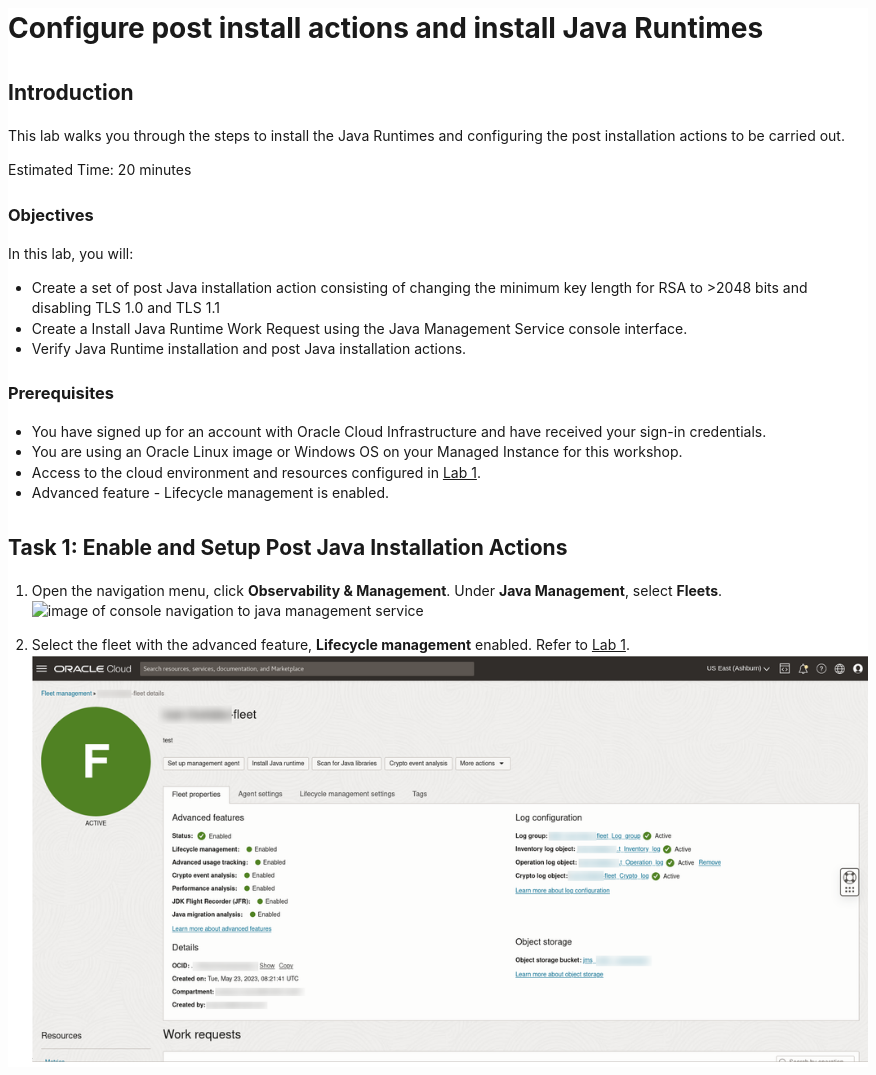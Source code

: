 # Configure post install actions and install Java Runtimes

## Introduction

This lab walks you through the steps to install the Java Runtimes and configuring the post installation actions to be carried out.

Estimated Time: 20 minutes

### Objectives

In this lab, you will:

   * Create a set of post Java installation action consisting of changing the minimum key length for RSA to >2048 bits and disabling TLS 1.0 and TLS 1.1
   * Create a Install Java Runtime Work Request using the Java Management Service console interface.
   * Verify Java Runtime installation and post Java installation actions.


### Prerequisites

   * You have signed up for an account with Oracle Cloud Infrastructure and have received your sign-in credentials.
   * You are using an Oracle Linux image or Windows OS on your Managed Instance for this workshop.
   * Access to the cloud environment and resources configured in [Lab 1](?lab=set-up-and-enable-advanced-features-on-java-management-service).
   * Advanced feature - Lifecycle management is enabled.

## Task 1: Enable and Setup Post Java Installation Actions

1. Open the navigation menu, click **Observability & Management**. Under **Java Management**, select **Fleets**. 
   ![image of console navigation to java management service](images/console-navigation-fleet.png)

2. Select the fleet with the advanced feature, **Lifecycle management** enabled. Refer to  [Lab 1](?lab=set-up-and-enable-advanced-features-on-java-management-service).
   ![image of fleet details page](images/fleet-details-page-main.png)
